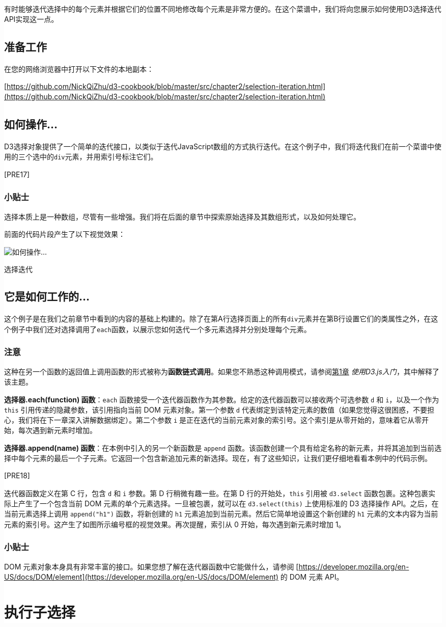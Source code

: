 有时能够迭代选择中的每个元素并根据它们的位置不同地修改每个元素是非常方便的。在这个菜谱中，我们将向您展示如何使用D3选择迭代API实现这一点。

## 准备工作

在您的网络浏览器中打开以下文件的本地副本：

[https://github.com/NickQiZhu/d3-cookbook/blob/master/src/chapter2/selection-iteration.html](https://github.com/NickQiZhu/d3-cookbook/blob/master/src/chapter2/selection-iteration.html)

## 如何操作...

D3选择对象提供了一个简单的迭代接口，以类似于迭代JavaScript数组的方式执行迭代。在这个例子中，我们将迭代我们在前一个菜谱中使用的三个选中的`div`元素，并用索引号标注它们。

[PRE17]

### 小贴士

选择本质上是一种数组，尽管有一些增强。我们将在后面的章节中探索原始选择及其数组形式，以及如何处理它。

前面的代码片段产生了以下视觉效果：

![如何操作...](img/2162OS_02_02.jpg)

选择迭代

## 它是如何工作的...

这个例子是在我们之前章节中看到的内容的基础上构建的。除了在第A行选择页面上的所有`div`元素并在第B行设置它们的类属性之外，在这个例子中我们还对选择调用了`each`函数，以展示您如何迭代一个多元素选择并分别处理每个元素。

### 注意

这种在另一个函数的返回值上调用函数的形式被称为**函数链式调用**。如果您不熟悉这种调用模式，请参阅[第1章](ch01.html "第1章. 使用D3.js入门") *使用D3.js入门*，其中解释了该主题。

**选择器.each(function) 函数**：`each` 函数接受一个迭代器函数作为其参数。给定的迭代器函数可以接收两个可选参数 `d` 和 `i`，以及一个作为 `this` 引用传递的隐藏参数，该引用指向当前 DOM 元素对象。第一个参数 `d` 代表绑定到该特定元素的数值（如果您觉得这很困惑，不要担心，我们将在下一章深入讲解数据绑定）。第二个参数 `i` 是正在迭代的当前元素对象的索引号。这个索引是从零开始的，意味着它从零开始，每次遇到新元素时增加。

**选择器.append(name) 函数**：在本例中引入的另一个新函数是 `append` 函数。该函数创建一个具有给定名称的新元素，并将其追加到当前选择中每个元素的最后一个子元素。它返回一个包含新追加元素的新选择。现在，有了这些知识，让我们更仔细地看看本例中的代码示例。

[PRE18]

迭代器函数定义在第 C 行，包含 `d` 和 `i` 参数。第 D 行稍微有趣一些。在第 D 行的开始处，`this` 引用被 `d3.select` 函数包裹。这种包裹实际上产生了一个包含当前 DOM 元素的单个元素选择。一旦被包裹，就可以在 `d3.select(this)` 上使用标准的 D3 选择操作 API。之后，在当前元素选择上调用 `append("h1")` 函数，将新创建的 `h1` 元素追加到当前元素。然后它简单地设置这个新创建的 `h1` 元素的文本内容为当前元素的索引号。这产生了如图所示编号框的视觉效果。再次提醒，索引从 0 开始，每次遇到新元素时增加 1。

### 小贴士

DOM 元素对象本身具有非常丰富的接口。如果您想了解在迭代器函数中它能做什么，请参阅 [https://developer.mozilla.org/en-US/docs/DOM/element](https://developer.mozilla.org/en-US/docs/DOM/element) 的 DOM 元素 API。

# 执行子选择
